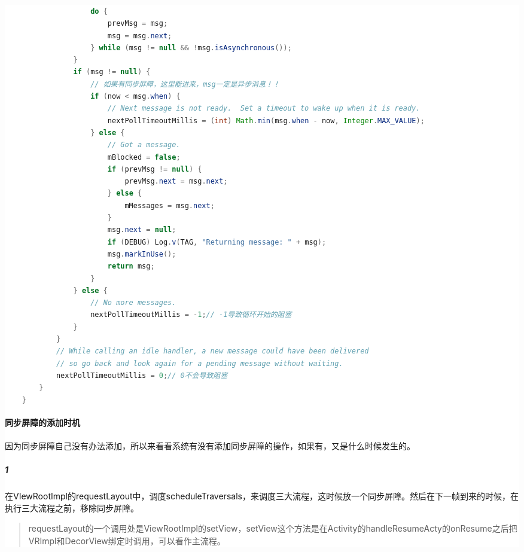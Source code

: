 ```java
                    do {
                        prevMsg = msg;
                        msg = msg.next;
                    } while (msg != null && !msg.isAsynchronous());
                }
                if (msg != null) {
                    // 如果有同步屏障，这里能进来，msg一定是异步消息！！
                    if (now < msg.when) {
                        // Next message is not ready.  Set a timeout to wake up when it is ready.
                        nextPollTimeoutMillis = (int) Math.min(msg.when - now, Integer.MAX_VALUE);
                    } else {
                        // Got a message.
                        mBlocked = false;
                        if (prevMsg != null) {
                            prevMsg.next = msg.next;
                        } else {
                            mMessages = msg.next;
                        }
                        msg.next = null;
                        if (DEBUG) Log.v(TAG, "Returning message: " + msg);
                        msg.markInUse();
                        return msg;
                    }
                } else {
                    // No more messages.
                    nextPollTimeoutMillis = -1;// -1导致循环开始的阻塞
                }
            }
            // While calling an idle handler, a new message could have been delivered
            // so go back and look again for a pending message without waiting.
            nextPollTimeoutMillis = 0;// 0不会导致阻塞
        }
    }
```

#### 同步屏障的添加时机

因为同步屏障自己没有办法添加，所以来看看系统有没有添加同步屏障的操作，如果有，又是什么时候发生的。

##### 1

在VIewRootImpl的requestLayout中，调度scheduleTraversals，来调度三大流程，这时候放一个同步屏障。然后在下一帧到来的时候，在执行三大流程之前，移除同步屏障。

> requestLayout的一个调用处是ViewRootImpl的setView，setView这个方法是在Activity的handleResumeActy的onResume之后把VRImpl和DecorView绑定时调用，可以看作主流程。
